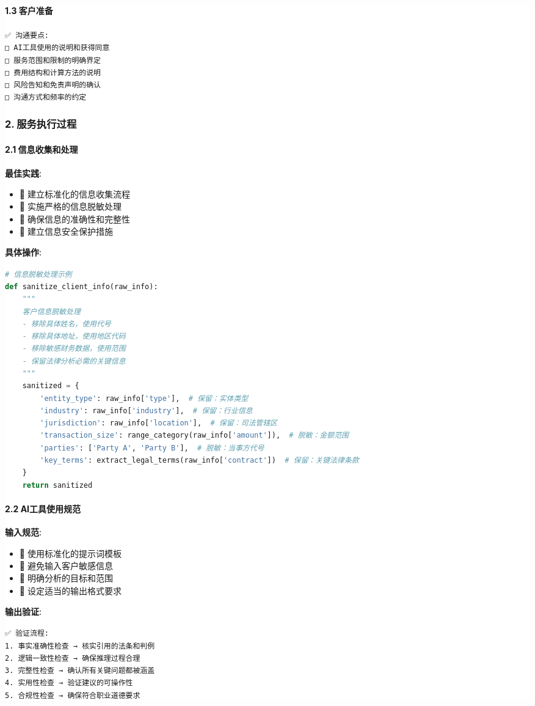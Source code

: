 #### 1.3 客户准备
```
✅ 沟通要点:
□ AI工具使用的说明和获得同意
□ 服务范围和限制的明确界定
□ 费用结构和计算方法的说明
□ 风险告知和免责声明的确认
□ 沟通方式和频率的约定
```

### 2. 服务执行过程

#### 2.1 信息收集和处理
**最佳实践**:
- 🎯 建立标准化的信息收集流程
- 🎯 实施严格的信息脱敏处理
- 🎯 确保信息的准确性和完整性
- 🎯 建立信息安全保护措施

**具体操作**:
```python
# 信息脱敏处理示例
def sanitize_client_info(raw_info):
    """
    客户信息脱敏处理
    - 移除具体姓名，使用代号
    - 移除具体地址，使用地区代码
    - 移除敏感财务数据，使用范围
    - 保留法律分析必需的关键信息
    """
    sanitized = {
        'entity_type': raw_info['type'],  # 保留：实体类型
        'industry': raw_info['industry'],  # 保留：行业信息
        'jurisdiction': raw_info['location'],  # 保留：司法管辖区
        'transaction_size': range_category(raw_info['amount']),  # 脱敏：金额范围
        'parties': ['Party A', 'Party B'],  # 脱敏：当事方代号
        'key_terms': extract_legal_terms(raw_info['contract'])  # 保留：关键法律条款
    }
    return sanitized
```

#### 2.2 AI工具使用规范
**输入规范**:
- 📝 使用标准化的提示词模板
- 📝 避免输入客户敏感信息
- 📝 明确分析的目标和范围
- 📝 设定适当的输出格式要求

**输出验证**:
```
✅ 验证流程:
1. 事实准确性检查 → 核实引用的法条和判例
2. 逻辑一致性检查 → 确保推理过程合理
3. 完整性检查 → 确认所有关键问题都被涵盖
4. 实用性检查 → 验证建议的可操作性
5. 合规性检查 → 确保符合职业道德要求
```
